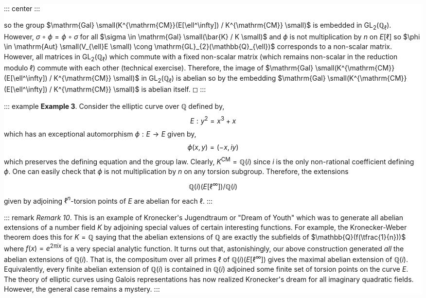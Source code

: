 ::: center
:::

so the group
$\mathrm{Gal} \small(K^{\mathrm{CM}}(E[\ell^\infty]) / K^{\mathrm{CM}} \small)$
is embedded in $\mathrm{GL}_{2}(\mathbb{Q}_{\ell})$. However,
$\sigma \circ \phi = \phi \circ \sigma$ for all
$\sigma \in \mathrm{Gal} \small(\bar{K} / K \small)$ and $\phi$ is not
multiplication by $n$ on $E[\ell]$ so
$\phi \in \mathrm{Aut} \small(V_{\ell}E \small) \cong \mathrm{GL}_{2}(\mathbb{Q}_{\ell})$
corresponds to a non-scalar matrix. However, all matrices in
$\mathrm{GL}_{2}(\mathbb{Q}_{\ell})$ which commute with a fixed
non-scalar matrix (which remains non-scalar in the reduction modulo
$\ell$) commute with each other (technical exercise). Therefore, the
image of
$\mathrm{Gal} \small(K^{\mathrm{CM}}(E[\ell^\infty]) / K^{\mathrm{CM}} \small)$
in $\mathrm{GL}_{2}(\mathbb{Q}_{\ell})$ is abelian so by the embedding
$\mathrm{Gal} \small(K^{\mathrm{CM}}(E[\ell^\infty]) / K^{\mathrm{CM}} \small)$
is abelian itself. ◻
:::

::: example
**Example 3**. Consider the elliptic curve over $\mathbb{Q}$ defined by,
$$E : y^2 = x^3 + x$$ which has an exceptional automorphism
$\phi : E \to E$ given by, $$\phi(x, y) = (-x, iy)$$ which preserves the
defining equation and the group law. Clearly,
$K^{\mathrm{CM}} = \mathbb{Q}(i)$ since $i$ is the only non-rational
coefficient defining $\phi$. One can easily check that $\phi$ is not
multiplication by $n$ on any torsion subgroup. Therefore, the extensions
$$\mathbb{Q}(i)(E[\ell^\infty]) / \mathbb{Q}(i)$$ given by adjoining
$\ell^n$-torsion points of $E$ are abelian for each $\ell$.
:::

::: remark
*Remark 10*. This is an example of Kronecker's Jugendtraum or "Dream of
Youth" which was to generate all abelian extensions of a number field
$K$ by adjoining special values of certain interesting functions. For
example, the Kronecker-Weber theorem does this for $K = \mathbb{Q}$
saying that the abelian extensions of $\mathbb{Q}$ are exactly the
subfields of $\mathbb{Q}(f(\tfrac{1}{n}))$ where $f(x) = e^{2 \pi i x}$
is a very special analytic function. It turns out that, astonishingly,
our above construction generated *all* the abelian extensions of
$\mathbb{Q}(i)$. That is, the compositum over all primes $\ell$ of
$\mathbb{Q}(i)(E[\ell^\infty])$ gives the maximal abelian extension of
$\mathbb{Q}(i)$. Equivalently, every finite abelian extension of
$\mathbb{Q}(i)$ is contained in $\mathbb{Q}(i)$ adjoined some finite set
of torsion points on the curve $E$. The theory of elliptic curves using
Galois representations has now realized Kronecker's dream for all
imaginary quadratic fields. However, the general case remains a mystery.
:::
